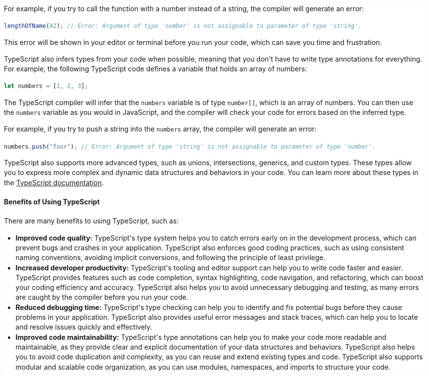 For example, if you try to call the function with a number instead of a string, the compiler will generate an error:

```typescript
lengthOfName(42); // Error: Argument of type 'number' is not assignable to parameter of type 'string'.
```

This error will be shown in your editor or terminal before you run your code, which can save you time and frustration.

TypeScript also infers types from your code when possible, meaning that you don't have to write type annotations for everything. For example, the following TypeScript code defines a variable that holds an array of numbers:

```typescript
let numbers = [1, 2, 3];
```

The TypeScript compiler will infer that the `numbers` variable is of type `number[]`, which is an array of numbers. You can then use the `numbers` variable as you would in JavaScript, and the compiler will check your code for errors based on the inferred type.

For example, if you try to push a string into the `numbers` array, the compiler will generate an error:

```typescript
numbers.push("four"); // Error: Argument of type 'string' is not assignable to parameter of type 'number'.
```

TypeScript also supports more advanced types, such as unions, intersections, generics, and custom types. These types allow you to express more complex and dynamic data structures and behaviors in your code. You can learn more about these types in the [TypeScript documentation](https://www.typescriptlang.org/docs/handbook/2/everyday-types.html).

#### Benefits of Using TypeScript

There are many benefits to using TypeScript, such as:

- **Improved code quality:** TypeScript's type system helps you to catch errors early on in the development process, which can prevent bugs and crashes in your application. TypeScript also enforces good coding practices, such as using consistent naming conventions, avoiding implicit conversions, and following the principle of least privilege.
- **Increased developer productivity:** TypeScript's tooling and editor support can help you to write code faster and easier. TypeScript provides features such as code completion, syntax highlighting, code navigation, and refactoring, which can boost your coding efficiency and accuracy. TypeScript also helps you to avoid unnecessary debugging and testing, as many errors are caught by the compiler before you run your code.
- **Reduced debugging time:** TypeScript's type checking can help you to identify and fix potential bugs before they cause problems in your application. TypeScript also provides useful error messages and stack traces, which can help you to locate and resolve issues quickly and effectively.
- **Improved code maintainability:** TypeScript's type annotations can help you to make your code more readable and maintainable, as they provide clear and explicit documentation of your data structures and behaviors. TypeScript also helps you to avoid code duplication and complexity, as you can reuse and extend existing types and code. TypeScript also supports modular and scalable code organization, as you can use modules, namespaces, and imports to structure your code.
